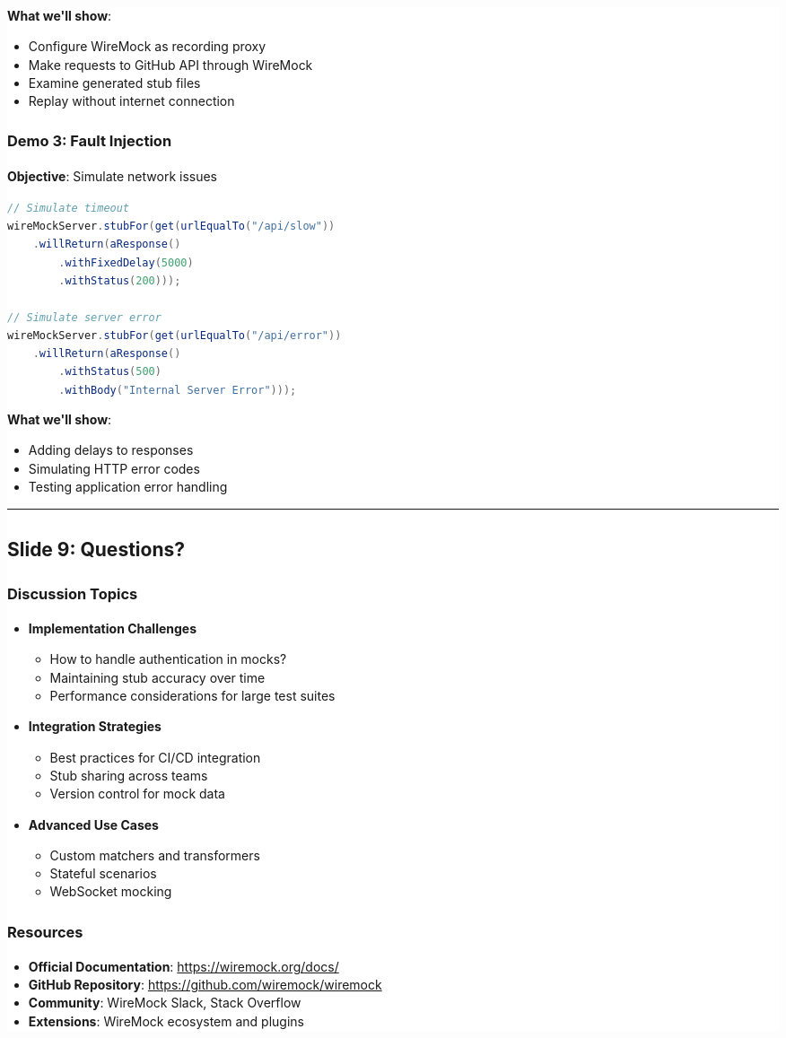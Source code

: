 **What we'll show**:
- Configure WireMock as recording proxy
- Make requests to GitHub API through WireMock
- Examine generated stub files
- Replay without internet connection

### Demo 3: Fault Injection
**Objective**: Simulate network issues
```java
// Simulate timeout
wireMockServer.stubFor(get(urlEqualTo("/api/slow"))
    .willReturn(aResponse()
        .withFixedDelay(5000)
        .withStatus(200)));

// Simulate server error
wireMockServer.stubFor(get(urlEqualTo("/api/error"))
    .willReturn(aResponse()
        .withStatus(500)
        .withBody("Internal Server Error")));
```

**What we'll show**:
- Adding delays to responses
- Simulating HTTP error codes
- Testing application error handling

---

## Slide 9: Questions?

### Discussion Topics
- **Implementation Challenges**
  - How to handle authentication in mocks?
  - Maintaining stub accuracy over time
  - Performance considerations for large test suites

- **Integration Strategies**
  - Best practices for CI/CD integration
  - Stub sharing across teams
  - Version control for mock data

- **Advanced Use Cases**
  - Custom matchers and transformers
  - Stateful scenarios
  - WebSocket mocking

### Resources
- **Official Documentation**: https://wiremock.org/docs/
- **GitHub Repository**: https://github.com/wiremock/wiremock
- **Community**: WireMock Slack, Stack Overflow
- **Extensions**: WireMock ecosystem and plugins
